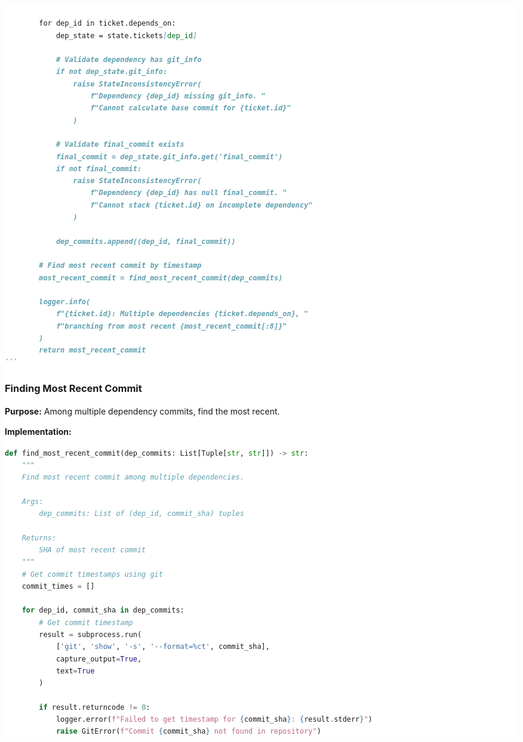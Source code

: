 ````markdown

        for dep_id in ticket.depends_on:
            dep_state = state.tickets[dep_id]

            # Validate dependency has git_info
            if not dep_state.git_info:
                raise StateInconsistencyError(
                    f"Dependency {dep_id} missing git_info. "
                    f"Cannot calculate base commit for {ticket.id}"
                )

            # Validate final_commit exists
            final_commit = dep_state.git_info.get('final_commit')
            if not final_commit:
                raise StateInconsistencyError(
                    f"Dependency {dep_id} has null final_commit. "
                    f"Cannot stack {ticket.id} on incomplete dependency"
                )

            dep_commits.append((dep_id, final_commit))

        # Find most recent commit by timestamp
        most_recent_commit = find_most_recent_commit(dep_commits)

        logger.info(
            f"{ticket.id}: Multiple dependencies {ticket.depends_on}, "
            f"branching from most recent {most_recent_commit[:8]}"
        )
        return most_recent_commit
```
````

### Finding Most Recent Commit

**Purpose:** Among multiple dependency commits, find the most recent.

**Implementation:**

```python
def find_most_recent_commit(dep_commits: List[Tuple[str, str]]) -> str:
    """
    Find most recent commit among multiple dependencies.

    Args:
        dep_commits: List of (dep_id, commit_sha) tuples

    Returns:
        SHA of most recent commit
    """
    # Get commit timestamps using git
    commit_times = []

    for dep_id, commit_sha in dep_commits:
        # Get commit timestamp
        result = subprocess.run(
            ['git', 'show', '-s', '--format=%ct', commit_sha],
            capture_output=True,
            text=True
        )

        if result.returncode != 0:
            logger.error(f"Failed to get timestamp for {commit_sha}: {result.stderr}")
            raise GitError(f"Commit {commit_sha} not found in repository")

```